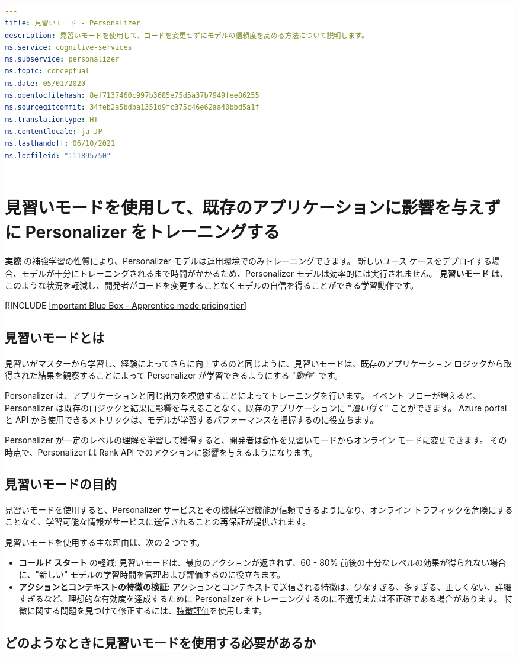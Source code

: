 ```yaml
---
title: 見習いモード - Personalizer
description: 見習いモードを使用して、コードを変更せずにモデルの信頼度を高める方法について説明します。
ms.service: cognitive-services
ms.subservice: personalizer
ms.topic: conceptual
ms.date: 05/01/2020
ms.openlocfilehash: 8ef7137460c997b3685e75d5a37b7949fee86255
ms.sourcegitcommit: 34feb2a5bdba1351d9fc375c46e62aa40bbd5a1f
ms.translationtype: HT
ms.contentlocale: ja-JP
ms.lasthandoff: 06/10/2021
ms.locfileid: "111895750"
---
```

# <a name="use-apprentice-mode-to-train-personalizer-without-affecting-your-existing-application"></a>見習いモードを使用して、既存のアプリケーションに影響を与えずに Personalizer をトレーニングする

**実際** の補強学習の性質により、Personalizer モデルは運用環境でのみトレーニングできます。 新しいユース ケースをデプロイする場合、モデルが十分にトレーニングされるまで時間がかかるため、Personalizer モデルは効率的には実行されません。  **見習いモード** は、このような状況を軽減し、開発者がコードを変更することなくモデルの自信を得ることができる学習動作です。

[!INCLUDE [Important Blue Box - Apprentice mode pricing tier](./includes/important-apprentice-mode.md)]

## <a name="what-is-apprentice-mode"></a>見習いモードとは

見習いがマスターから学習し、経験によってさらに向上するのと同じように、見習いモードは、既存のアプリケーション ロジックから取得された結果を観察することによって Personalizer が学習できるようにする "_動作_" です。

Personalizer は、アプリケーションと同じ出力を模倣することによってトレーニングを行います。 イベント フローが増えると、Personalizer は既存のロジックと結果に影響を与えることなく、既存のアプリケーションに "_追い付く_" ことができます。 Azure portal と API から使用できるメトリックは、モデルが学習するパフォーマンスを把握するのに役立ちます。

Personalizer が一定のレベルの理解を学習して獲得すると、開発者は動作を見習いモードからオンライン モードに変更できます。 その時点で、Personalizer は Rank API でのアクションに影響を与えるようになります。

## <a name="purpose-of-apprentice-mode"></a>見習いモードの目的

見習いモードを使用すると、Personalizer サービスとその機械学習機能が信頼できるようになり、オンライン トラフィックを危険にすることなく、学習可能な情報がサービスに送信されることの再保証が提供されます。

見習いモードを使用する主な理由は、次の 2 つです。

* **コールド スタート** の軽減: 見習いモードは、最良のアクションが返されず、60 - 80% 前後の十分なレベルの効果が得られない場合に、"新しい" モデルの学習時間を管理および評価するのに役立ちます。
* **アクションとコンテキストの特徴の検証**: アクションとコンテキストで送信される特徴は、少なすぎる、多すぎる、正しくない、詳細すぎるなど、理想的な有効度を達成するために Personalizer をトレーニングするのに不適切または不正確である場合があります。 特徴に関する問題を見つけて修正するには、[特徴評価](concept-feature-evaluation.md)を使用します。

## <a name="when-should-you-use-apprentice-mode"></a>どのようなときに見習いモードを使用する必要があるか
